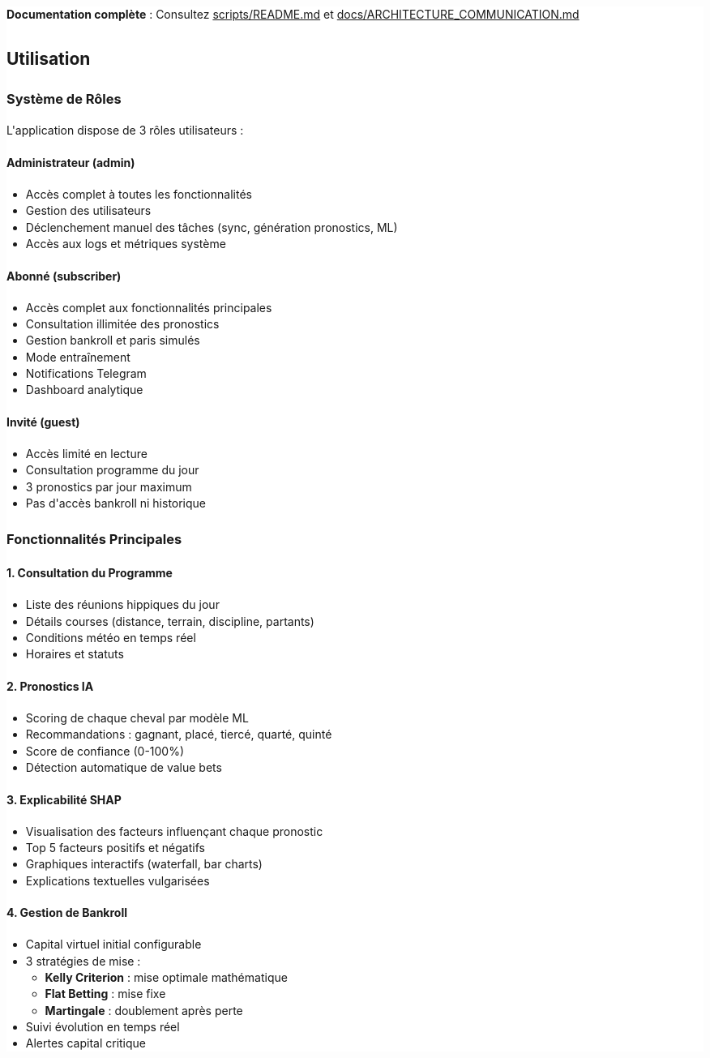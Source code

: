 **Documentation complète** : Consultez [scripts/README.md](scripts/README.md) et [docs/ARCHITECTURE_COMMUNICATION.md](docs/ARCHITECTURE_COMMUNICATION.md)

## Utilisation

### Système de Rôles

L'application dispose de 3 rôles utilisateurs :

#### Administrateur (admin)
- Accès complet à toutes les fonctionnalités
- Gestion des utilisateurs
- Déclenchement manuel des tâches (sync, génération pronostics, ML)
- Accès aux logs et métriques système

#### Abonné (subscriber)
- Accès complet aux fonctionnalités principales
- Consultation illimitée des pronostics
- Gestion bankroll et paris simulés
- Mode entraînement
- Notifications Telegram
- Dashboard analytique

#### Invité (guest)
- Accès limité en lecture
- Consultation programme du jour
- 3 pronostics par jour maximum
- Pas d'accès bankroll ni historique

### Fonctionnalités Principales

#### 1. Consultation du Programme
- Liste des réunions hippiques du jour
- Détails courses (distance, terrain, discipline, partants)
- Conditions météo en temps réel
- Horaires et statuts

#### 2. Pronostics IA
- Scoring de chaque cheval par modèle ML
- Recommandations : gagnant, placé, tiercé, quarté, quinté
- Score de confiance (0-100%)
- Détection automatique de value bets

#### 3. Explicabilité SHAP
- Visualisation des facteurs influençant chaque pronostic
- Top 5 facteurs positifs et négatifs
- Graphiques interactifs (waterfall, bar charts)
- Explications textuelles vulgarisées

#### 4. Gestion de Bankroll
- Capital virtuel initial configurable
- 3 stratégies de mise :
  - **Kelly Criterion** : mise optimale mathématique
  - **Flat Betting** : mise fixe
  - **Martingale** : doublement après perte
- Suivi évolution en temps réel
- Alertes capital critique
